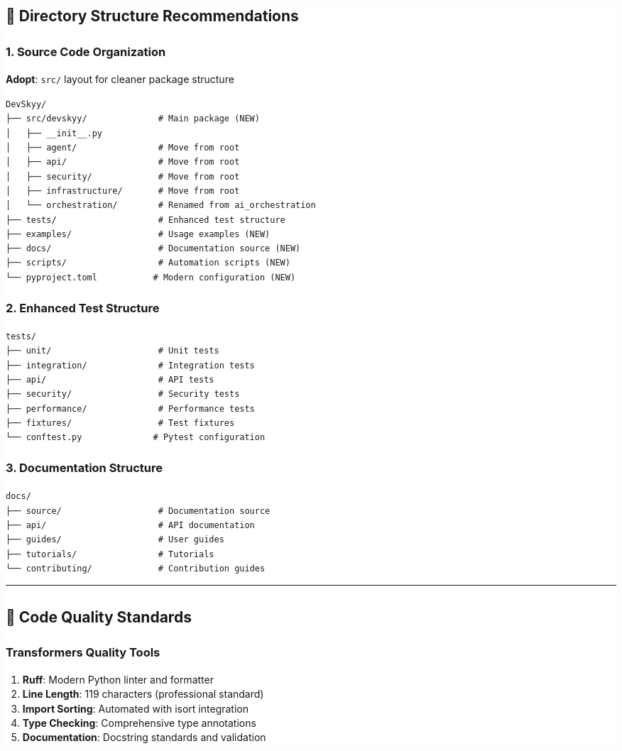 ## 📁 Directory Structure Recommendations

### **1. Source Code Organization**
**Adopt**: `src/` layout for cleaner package structure
```
DevSkyy/
├── src/devskyy/              # Main package (NEW)
│   ├── __init__.py
│   ├── agent/                # Move from root
│   ├── api/                  # Move from root
│   ├── security/             # Move from root
│   ├── infrastructure/       # Move from root
│   └── orchestration/        # Renamed from ai_orchestration
├── tests/                    # Enhanced test structure
├── examples/                 # Usage examples (NEW)
├── docs/                     # Documentation source (NEW)
├── scripts/                  # Automation scripts (NEW)
└── pyproject.toml           # Modern configuration (NEW)
```

### **2. Enhanced Test Structure**
```
tests/
├── unit/                     # Unit tests
├── integration/              # Integration tests
├── api/                      # API tests
├── security/                 # Security tests
├── performance/              # Performance tests
├── fixtures/                 # Test fixtures
└── conftest.py              # Pytest configuration
```

### **3. Documentation Structure**
```
docs/
├── source/                   # Documentation source
├── api/                      # API documentation
├── guides/                   # User guides
├── tutorials/                # Tutorials
└── contributing/             # Contribution guides
```

---

## 🎨 Code Quality Standards

### **Transformers Quality Tools**
1. **Ruff**: Modern Python linter and formatter
2. **Line Length**: 119 characters (professional standard)
3. **Import Sorting**: Automated with isort integration
4. **Type Checking**: Comprehensive type annotations
5. **Documentation**: Docstring standards and validation
